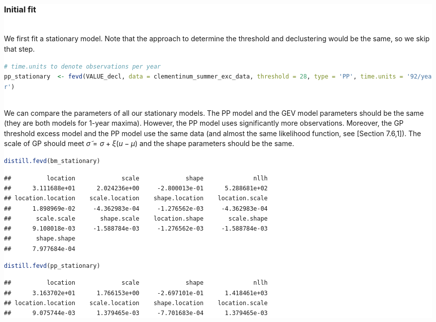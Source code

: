 ### Initial fit

<br/> We first fit a stationary model. Note that the approach to
determine the threshold and declustering would be the same, so we skip
that step. <br/>

``` r
# time.units to denote observations per year
pp_stationary  <- fevd(VALUE_decl, data = clementinum_summer_exc_data, threshold = 28, type = 'PP', time.units = '92/year')
```

<br/> We can compare the parameters of all our stationary models. The PP
model and the GEV model parameters should be the same (they are both
models for 1-year maxima). However, the PP model uses significantly more
observations. Moreover, the GP threshold excess model and the PP model
use the same data (and almost the same likelihood function, see
\[Section 7.6,1\]). The scale of GP should meet
$\tilde\sigma = \sigma + \xi(u - \mu )$ and the shape parameters should
be the same. <br/>

``` r
distill.fevd(bm_stationary)
```

    ##          location             scale             shape              nllh 
    ##      3.111688e+01      2.024236e+00     -2.800013e-01      5.288681e+02 
    ## location.location    scale.location    shape.location    location.scale 
    ##      1.898969e-02     -4.362983e-04     -1.276562e-03     -4.362983e-04 
    ##       scale.scale       shape.scale    location.shape       scale.shape 
    ##      9.108018e-03     -1.588784e-03     -1.276562e-03     -1.588784e-03 
    ##       shape.shape 
    ##      7.977684e-04

``` r
distill.fevd(pp_stationary)
```

    ##          location             scale             shape              nllh 
    ##      3.163702e+01      1.766153e+00     -2.697101e-01      1.418461e+03 
    ## location.location    scale.location    shape.location    location.scale 
    ##      9.075744e-03      1.379465e-03     -7.701683e-04      1.379465e-03 